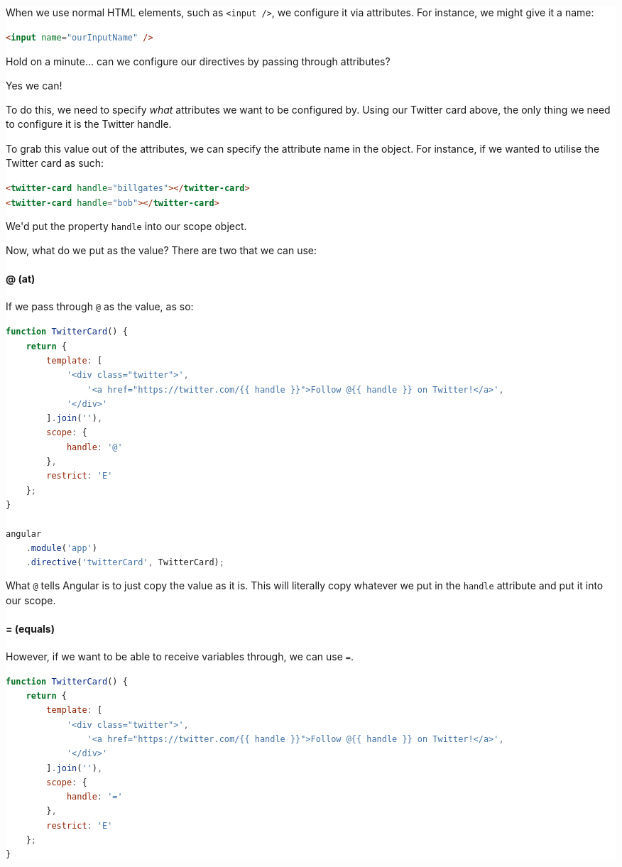 When we use normal HTML elements, such as `<input />`, we configure it via attributes. For instance, we might give it a name:

```html
<input name="ourInputName" />
```

Hold on a minute... can we configure our directives by passing through attributes?

Yes we can!

To do this, we need to specify *what* attributes we want to be configured by. Using our Twitter card above, the only thing we need to configure it is the Twitter handle.

To grab this value out of the attributes, we can specify the attribute name in the object. For instance, if we wanted to utilise the Twitter card as such:

```html
<twitter-card handle="billgates"></twitter-card>
<twitter-card handle="bob"></twitter-card>
```

We'd put the property `handle` into our scope object.

Now, what do we put as the value? There are two that we can use:

#### @ (at)

If we pass through `@` as the value, as so:

```js
function TwitterCard() {
	return {
		template: [
			'<div class="twitter">',
				'<a href="https://twitter.com/{{ handle }}">Follow @{{ handle }} on Twitter!</a>',
			'</div>'
		].join(''),
		scope: {
			handle: '@'
		},
		restrict: 'E'
	};
}

angular
	.module('app')
	.directive('twitterCard', TwitterCard);
```

What `@` tells Angular is to just copy the value as it is. This will literally copy whatever we put in the `handle` attribute and put it into our scope.

#### = (equals)

However, if we want to be able to receive variables through, we can use `=`.

```js
function TwitterCard() {
	return {
		template: [
			'<div class="twitter">',
				'<a href="https://twitter.com/{{ handle }}">Follow @{{ handle }} on Twitter!</a>',
			'</div>'
		].join(''),
		scope: {
			handle: '='
		},
		restrict: 'E'
	};
}
```